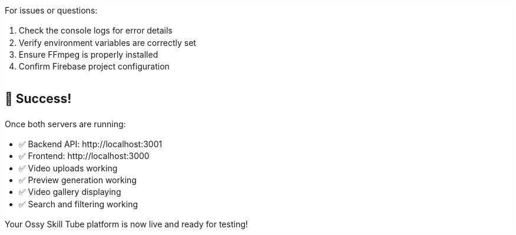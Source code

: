 For issues or questions:
1. Check the console logs for error details
2. Verify environment variables are correctly set
3. Ensure FFmpeg is properly installed
4. Confirm Firebase project configuration

## 🎉 Success!

Once both servers are running:
- ✅ Backend API: http://localhost:3001
- ✅ Frontend: http://localhost:3000
- ✅ Video uploads working
- ✅ Preview generation working
- ✅ Video gallery displaying
- ✅ Search and filtering working

Your Ossy Skill Tube platform is now live and ready for testing!